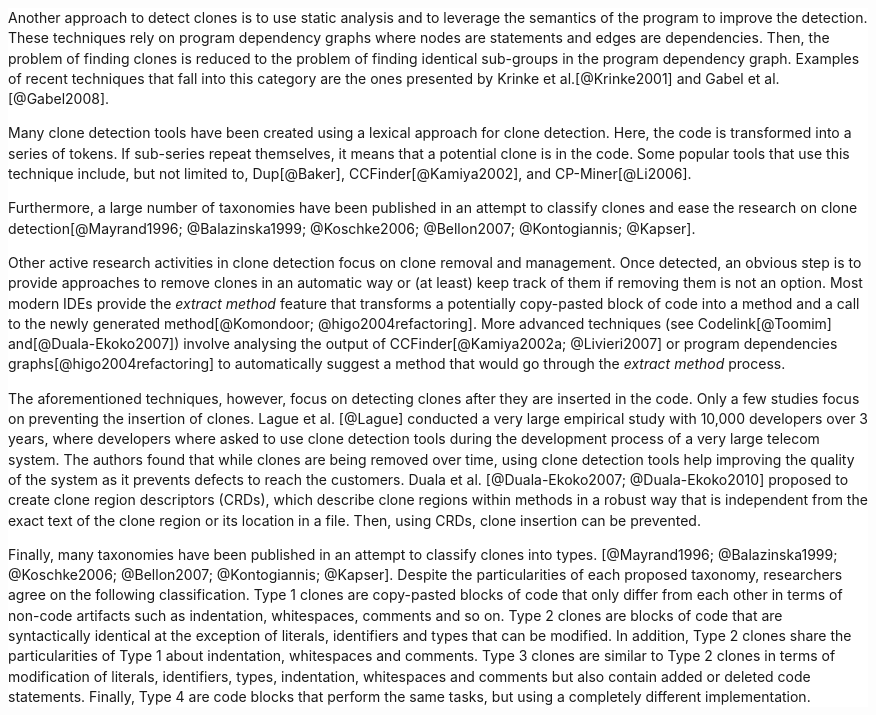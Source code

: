 Another approach to detect clones is to use static analysis and to
leverage the semantics of the program to improve the detection. These
techniques rely on program dependency graphs where nodes are statements
and edges are dependencies. Then, the problem of finding clones is
reduced to the problem of finding identical sub-groups in the program
dependency graph. Examples of recent techniques that fall into this
category are the ones presented by Krinke et al.[@Krinke2001] and Gabel
et al. [@Gabel2008].

Many clone detection tools have been created using a lexical approach
for clone detection. Here, the code is transformed into a series of
tokens. If sub-series repeat themselves, it means that a potential clone
is in the code. Some popular tools that use this technique include, but
not limited to, Dup[@Baker], CCFinder[@Kamiya2002], and
CP-Miner[@Li2006].

Furthermore, a large number of taxonomies have been published in an
attempt to classify clones and ease the research on clone
detection[@Mayrand1996; @Balazinska1999; @Koschke2006; @Bellon2007; @Kontogiannis; @Kapser].

Other active research activities in clone detection focus on clone
removal and management. Once detected, an obvious step is to provide
approaches to remove clones in an automatic way or (at least) keep track
of them if removing them is not an option. Most modern IDEs provide the
*extract method* feature that transforms a potentially copy-pasted block
of code into a method and a call to the newly generated
method[@Komondoor; @higo2004refactoring]. More advanced techniques (see
Codelink[@Toomim] and[@Duala-Ekoko2007]) involve analysing the output of
CCFinder[@Kamiya2002a; @Livieri2007] or program dependencies
graphs[@higo2004refactoring] to automatically suggest a method that
would go through the *extract method* process.

The aforementioned techniques, however, focus on detecting clones after
they are inserted in the code. Only a few studies focus on preventing
the insertion of clones. Lague et al. [@Lague] conducted a very large
empirical study with 10,000 developers over 3 years, where developers
where asked to use clone detection tools during the development process
of a very large telecom system. The authors found that while clones are
being removed over time, using clone detection tools help improving the
quality of the system as it prevents defects to reach the customers.
Duala et al. [@Duala-Ekoko2007; @Duala-Ekoko2010] proposed to create
clone region descriptors (CRDs), which describe clone regions within
methods in a robust way that is independent from the exact text of the
clone region or its location in a file. Then, using CRDs, clone
insertion can be prevented.

Finally, many taxonomies have been published in an attempt to classify
clones into types.
[@Mayrand1996; @Balazinska1999; @Koschke2006; @Bellon2007; @Kontogiannis; @Kapser].
Despite the particularities of each proposed taxonomy, researchers agree
on the following classification. Type 1 clones are copy-pasted blocks of
code that only differ from each other in terms of non-code artifacts
such as indentation, whitespaces, comments and so on. Type 2 clones are
blocks of code that are syntactically identical at the exception of
literals, identifiers and types that can be modified. In addition, Type
2 clones share the particularities of Type 1 about indentation,
whitespaces and comments. Type 3 clones are similar to Type 2 clones in
terms of modification of literals, identifiers, types, indentation,
whitespaces and comments but also contain added or deleted code
statements. Finally, Type 4 are code blocks that perform the same tasks,
but using a completely different implementation.

[^1]: These names are not to be used interchangeably as difference
    exists.
